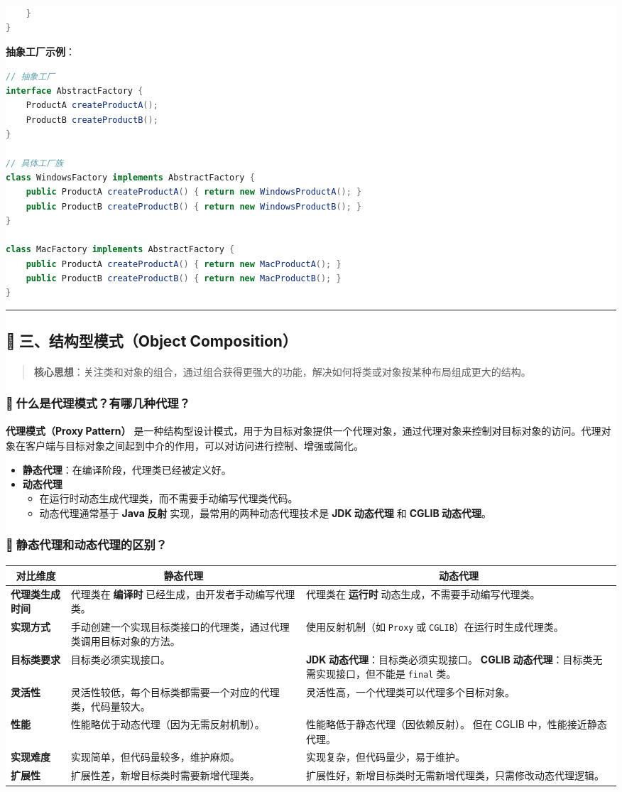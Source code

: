 ```java
    }
}
```

**抽象工厂示例**：
```java
// 抽象工厂
interface AbstractFactory {
    ProductA createProductA();
    ProductB createProductB();
}

// 具体工厂族
class WindowsFactory implements AbstractFactory {
    public ProductA createProductA() { return new WindowsProductA(); }
    public ProductB createProductB() { return new WindowsProductB(); }
}

class MacFactory implements AbstractFactory {
    public ProductA createProductA() { return new MacProductA(); }
    public ProductB createProductB() { return new MacProductB(); }
}
```

---

## 🔧 三、结构型模式（Object Composition）

> **核心思想**：关注类和对象的组合，通过组合获得更强大的功能，解决如何将类或对象按某种布局组成更大的结构。

### 🎯 什么是代理模式？有哪几种代理？

**代理模式（Proxy Pattern）** 是一种结构型设计模式，用于为目标对象提供一个代理对象，通过代理对象来控制对目标对象的访问。代理对象在客户端与目标对象之间起到中介的作用，可以对访问进行控制、增强或简化。

- **静态代理**：在编译阶段，代理类已经被定义好。
- **动态代理**
  - 在运行时动态生成代理类，而不需要手动编写代理类代码。
  - 动态代理通常基于 **Java 反射** 实现，最常用的两种动态代理技术是 **JDK 动态代理** 和 **CGLIB 动态代理**。



### 🎯 静态代理和动态代理的区别？

| **对比维度**       | **静态代理**                                                 | **动态代理**                                                 |
| ------------------ | ------------------------------------------------------------ | ------------------------------------------------------------ |
| **代理类生成时间** | 代理类在 **编译时** 已经生成，由开发者手动编写代理类。       | 代理类在 **运行时** 动态生成，不需要手动编写代理类。         |
| **实现方式**       | 手动创建一个实现目标类接口的代理类，通过代理类调用目标对象的方法。 | 使用反射机制（如 `Proxy` 或 `CGLIB`）在运行时生成代理类。    |
| **目标类要求**     | 目标类必须实现接口。                                         | **JDK 动态代理**：目标类必须实现接口。 **CGLIB 动态代理**：目标类无需实现接口，但不能是 `final` 类。 |
| **灵活性**         | 灵活性较低，每个目标类都需要一个对应的代理类，代码量较大。   | 灵活性高，一个代理类可以代理多个目标对象。                   |
| **性能**           | 性能略优于动态代理（因为无需反射机制）。                     | 性能略低于静态代理（因依赖反射）。 但在 CGLIB 中，性能接近静态代理。 |
| **实现难度**       | 实现简单，但代码量较多，维护麻烦。                           | 实现复杂，但代码量少，易于维护。                             |
| **扩展性**         | 扩展性差，新增目标类时需要新增代理类。                       | 扩展性好，新增目标类时无需新增代理类，只需修改动态代理逻辑。 |
